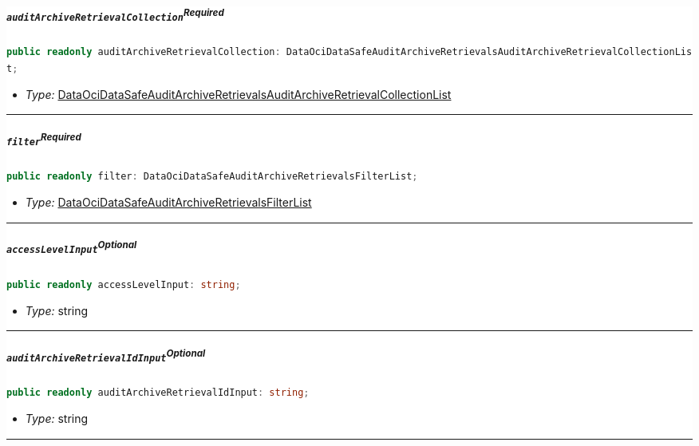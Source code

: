 ##### `auditArchiveRetrievalCollection`<sup>Required</sup> <a name="auditArchiveRetrievalCollection" id="rhizo-co-terraform-provider-oci.dataOciDataSafeAuditArchiveRetrievals.DataOciDataSafeAuditArchiveRetrievals.property.auditArchiveRetrievalCollection"></a>

```typescript
public readonly auditArchiveRetrievalCollection: DataOciDataSafeAuditArchiveRetrievalsAuditArchiveRetrievalCollectionList;
```

- *Type:* <a href="#rhizo-co-terraform-provider-oci.dataOciDataSafeAuditArchiveRetrievals.DataOciDataSafeAuditArchiveRetrievalsAuditArchiveRetrievalCollectionList">DataOciDataSafeAuditArchiveRetrievalsAuditArchiveRetrievalCollectionList</a>

---

##### `filter`<sup>Required</sup> <a name="filter" id="rhizo-co-terraform-provider-oci.dataOciDataSafeAuditArchiveRetrievals.DataOciDataSafeAuditArchiveRetrievals.property.filter"></a>

```typescript
public readonly filter: DataOciDataSafeAuditArchiveRetrievalsFilterList;
```

- *Type:* <a href="#rhizo-co-terraform-provider-oci.dataOciDataSafeAuditArchiveRetrievals.DataOciDataSafeAuditArchiveRetrievalsFilterList">DataOciDataSafeAuditArchiveRetrievalsFilterList</a>

---

##### `accessLevelInput`<sup>Optional</sup> <a name="accessLevelInput" id="rhizo-co-terraform-provider-oci.dataOciDataSafeAuditArchiveRetrievals.DataOciDataSafeAuditArchiveRetrievals.property.accessLevelInput"></a>

```typescript
public readonly accessLevelInput: string;
```

- *Type:* string

---

##### `auditArchiveRetrievalIdInput`<sup>Optional</sup> <a name="auditArchiveRetrievalIdInput" id="rhizo-co-terraform-provider-oci.dataOciDataSafeAuditArchiveRetrievals.DataOciDataSafeAuditArchiveRetrievals.property.auditArchiveRetrievalIdInput"></a>

```typescript
public readonly auditArchiveRetrievalIdInput: string;
```

- *Type:* string

---
